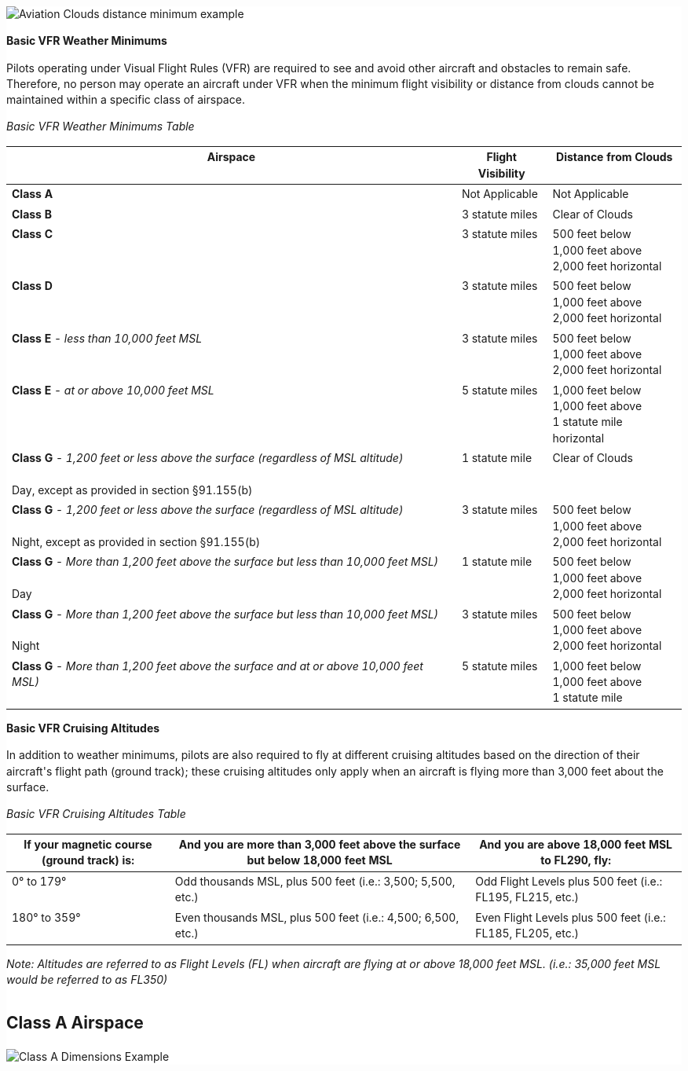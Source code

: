 ![Aviation Clouds distance minimum example](https://s3.us-east-2.amazonaws.com/media.studentpilotportal.com/images/lesson-graphics/0002-3323435466.png)

**Basic VFR Weather Minimums**

Pilots operating under Visual Flight Rules (VFR) are required to see and avoid other aircraft and obstacles to remain safe. Therefore, no person may operate an aircraft under VFR when the minimum flight visibility or distance from clouds cannot be maintained within a specific class of airspace.


_Basic VFR Weather Minimums Table_

| **Airspace** | **Flight Visibility** | **Distance from Clouds** |
| -------- | -------- | -------- |
| **Class A** | Not Applicable | Not Applicable |
| **Class B** | 3 statute miles | Clear of Clouds |
| **Class C** | 3 statute miles | 500 feet below<br />1,000 feet above<br />2,000 feet horizontal |
| **Class D** | 3 statute miles | 500 feet below<br /> 1,000 feet above<br /> 2,000 feet horizontal |
| **Class E** - _less than 10,000 feet MSL_ | 3 statute miles | 500 feet below<br />1,000 feet above<br />2,000 feet horizontal |
| **Class E** - _at or above 10,000 feet MSL_ | 5 statute miles | 1,000 feet below<br />1,000 feet above<br />1 statute mile horizontal |
| **Class G** - _1,200 feet or less above the surface (regardless of MSL altitude)_<br /><br />Day, except as provided in section §91.155(b) | 1 statute mile | Clear of Clouds |
| **Class G** - _1,200 feet or less above the surface (regardless of MSL altitude)_<br /><br />Night, except as provided in section §91.155(b) | 3 statute miles | 500 feet below<br />1,000 feet above<br />2,000 feet horizontal |
| **Class G** - _More than 1,200 feet above the surface but less than 10,000 feet MSL)_<br /><br />Day | 1 statute mile | 500 feet below<br />1,000 feet above<br />2,000 feet horizontal |
| **Class G** - _More than 1,200 feet above the surface but less than 10,000 feet MSL)_<br /><br />Night | 3 statute miles | 500 feet below<br />1,000 feet above<br />2,000 feet horizontal |
| **Class G** - _More than 1,200 feet above the surface and at or above 10,000 feet MSL)_ | 5 statute miles | 1,000 feet below<br />1,000 feet above<br />1 statute mile |


**Basic VFR Cruising Altitudes**

In addition to weather minimums, pilots are also required to fly at different cruising altitudes based on the direction of their aircraft's flight path (ground track); these cruising altitudes only apply when an aircraft is flying more than 3,000 feet about the surface.


_Basic VFR Cruising Altitudes Table_

| **If your magnetic course (ground track) is:** | **And you are more than 3,000 feet above the surface but below 18,000 feet MSL** | **And you are above 18,000 feet MSL to FL290, fly:** |
| -------- | -------- | -------- |
| 0&deg; to 179&deg; | 	Odd thousands MSL, plus 500 feet (i.e.: 3,500; 5,500, etc.) | Odd Flight Levels plus 500 feet (i.e.: FL195, FL215, etc.) |
|180&deg; to 359&deg; | 	Even thousands MSL, plus 500 feet (i.e.: 4,500; 6,500, etc.) | Even Flight Levels plus 500 feet (i.e.: FL185, FL205, etc.) |

_Note: Altitudes are referred to as Flight Levels (FL) when aircraft are flying at or above 18,000 feet MSL. (i.e.: 35,000 feet MSL would be referred to as FL350)_



## Class A Airspace

![Class A Dimensions Example](https://s3.us-east-2.amazonaws.com/media.studentpilotportal.com/images/lesson-graphics/0002-9989788767.png)
